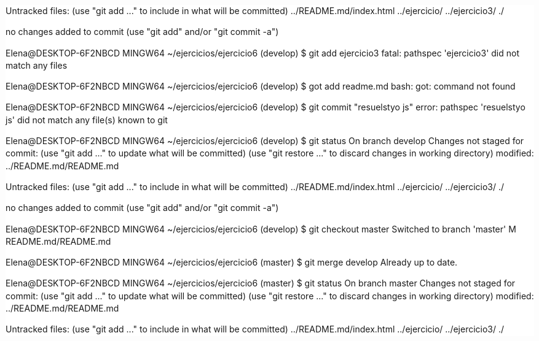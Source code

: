 Untracked files:
  (use "git add <file>..." to include in what will be committed)
        ../README.md/index.html
        ../ejercicio/
        ../ejercicio3/
        ./

no changes added to commit (use "git add" and/or "git commit -a")

Elena@DESKTOP-6F2NBCD MINGW64 ~/ejercicios/ejercicio6 (develop)
$ git add ejercicio3
fatal: pathspec 'ejercicio3' did not match any files

Elena@DESKTOP-6F2NBCD MINGW64 ~/ejercicios/ejercicio6 (develop)
$ got add readme.md
bash: got: command not found

Elena@DESKTOP-6F2NBCD MINGW64 ~/ejercicios/ejercicio6 (develop)
$ git commit "resuelstyo js"
error: pathspec 'resuelstyo js' did not match any file(s) known to git

Elena@DESKTOP-6F2NBCD MINGW64 ~/ejercicios/ejercicio6 (develop)
$ git status
On branch develop
Changes not staged for commit:
  (use "git add <file>..." to update what will be committed)
  (use "git restore <file>..." to discard changes in working directory)
        modified:   ../README.md/README.md

Untracked files:
  (use "git add <file>..." to include in what will be committed)
        ../README.md/index.html
        ../ejercicio/
        ../ejercicio3/
        ./

no changes added to commit (use "git add" and/or "git commit -a")

Elena@DESKTOP-6F2NBCD MINGW64 ~/ejercicios/ejercicio6 (develop)
$ git checkout master
Switched to branch 'master'
M       README.md/README.md

Elena@DESKTOP-6F2NBCD MINGW64 ~/ejercicios/ejercicio6 (master)
$ git merge develop
Already up to date.

Elena@DESKTOP-6F2NBCD MINGW64 ~/ejercicios/ejercicio6 (master)
$ git status
On branch master
Changes not staged for commit:
  (use "git add <file>..." to update what will be committed)
  (use "git restore <file>..." to discard changes in working directory)
        modified:   ../README.md/README.md

Untracked files:
  (use "git add <file>..." to include in what will be committed)
        ../README.md/index.html
        ../ejercicio/
        ../ejercicio3/
        ./
